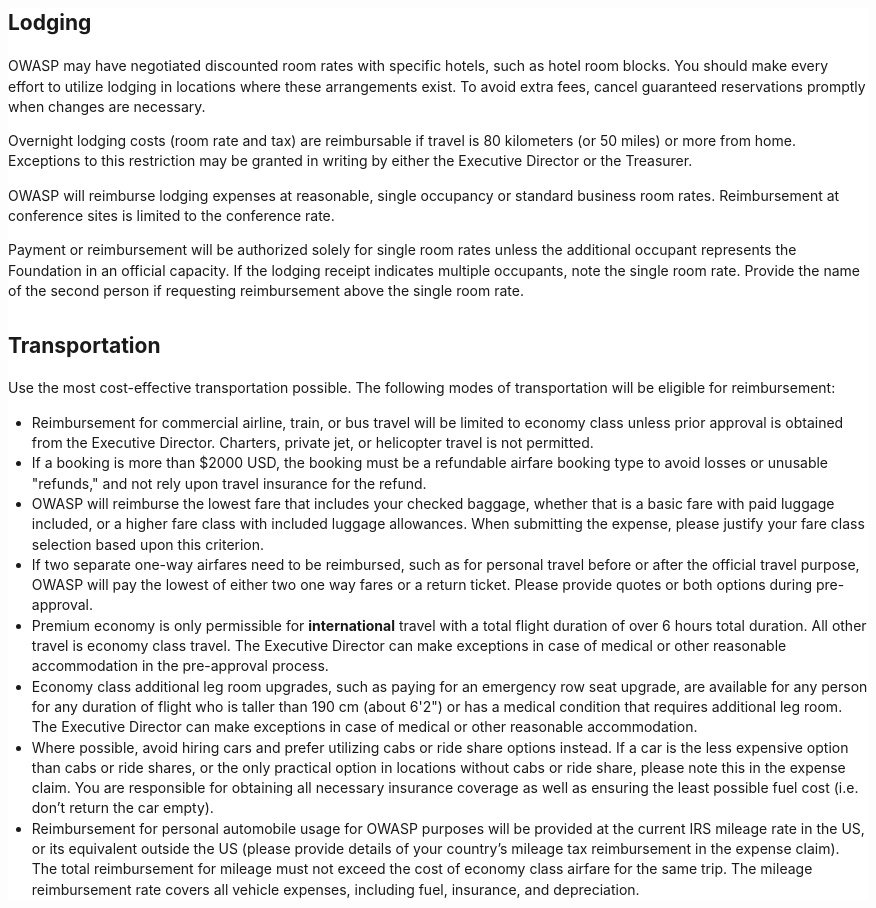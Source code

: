 ## Lodging

OWASP may have negotiated discounted room rates with specific hotels, such as hotel room blocks. You should make every effort to utilize lodging in locations where these arrangements exist. To avoid extra fees, cancel guaranteed reservations promptly when changes are necessary.

Overnight lodging costs (room rate and tax) are reimbursable if travel is 80 kilometers (or 50 miles) or more from home. Exceptions to this restriction may be granted in writing by either the Executive Director or the Treasurer.

OWASP will reimburse lodging expenses at reasonable, single occupancy or standard business room rates. Reimbursement at conference sites is limited to the conference rate.

Payment or reimbursement will be authorized solely for single room rates unless the additional occupant represents the Foundation in an official capacity. If the lodging receipt indicates multiple occupants, note the single room rate. Provide the name of the second person if requesting reimbursement above the single room rate.

## Transportation

Use the most cost-effective transportation possible. The following modes of transportation will be eligible for reimbursement:

- Reimbursement for commercial airline, train, or bus travel will be limited to economy class unless prior approval is obtained from the Executive Director. Charters, private jet, or helicopter travel is not permitted.  
- If a booking is more than $2000 USD, the booking must be a refundable airfare booking type to avoid losses or unusable "refunds," and not rely upon travel insurance for the refund.  
- OWASP will reimburse the lowest fare that includes your checked baggage, whether that is a basic fare with paid luggage included, or a higher fare class with included luggage allowances. When submitting the expense, please justify your fare class selection based upon this criterion.  
- If two separate one-way airfares need to be reimbursed, such as for personal travel before or after the official travel purpose, OWASP will pay the lowest of either two one way fares or a return ticket. Please provide quotes or both options during pre-approval.  
- Premium economy is only permissible for **international** travel with a total flight duration of over 6 hours total duration. All other travel is economy class travel. The Executive Director can make exceptions in case of medical or other reasonable accommodation in the pre-approval process.
- Economy class additional leg room upgrades, such as paying for an emergency row seat upgrade, are available for any person for any duration of flight who is taller than 190 cm (about 6'2") or has a medical condition that requires additional leg room. The Executive Director can make exceptions in case of medical or other reasonable accommodation.
- Where possible, avoid hiring cars and prefer utilizing cabs or ride share options instead. If a car is the less expensive option than cabs or ride shares, or the only practical option in locations without cabs or ride share, please note this in the expense claim. You are responsible for obtaining all necessary insurance coverage as well as ensuring the least possible fuel cost (i.e. don’t return the car empty).
- Reimbursement for personal automobile usage for OWASP purposes will be provided at the current IRS mileage rate in the US, or its equivalent outside the US (please provide details of your country’s mileage tax reimbursement in the expense claim). The total reimbursement for mileage must not exceed the cost of economy class airfare for the same trip. The mileage reimbursement rate covers all vehicle expenses, including fuel, insurance, and depreciation.
